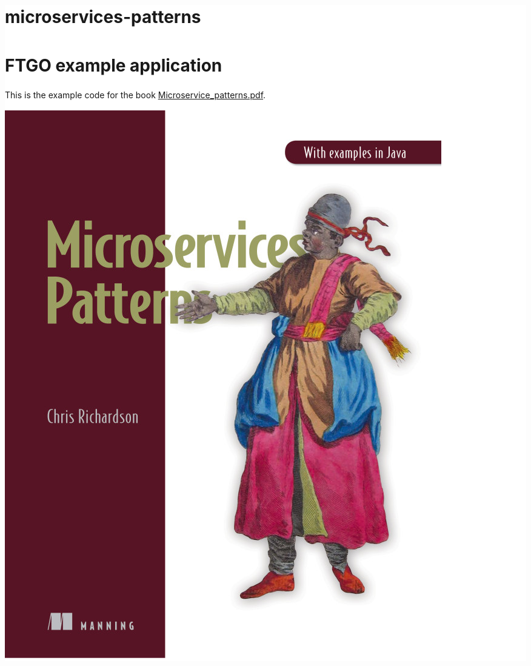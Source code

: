 # microservices-patterns

# FTGO example application

This is the example code for the book [Microservice_patterns.pdf](https://github.com/thefirstwind/microservices-patterns/blob/main/_attachments/Microservices_Patterns.pdf).

![](_images/687474703a2f2f6d6963726f73657276696365732e696f2f692f4d6963726f73657276696365732d5061747465726e732d436f7665722e706e67.png)
